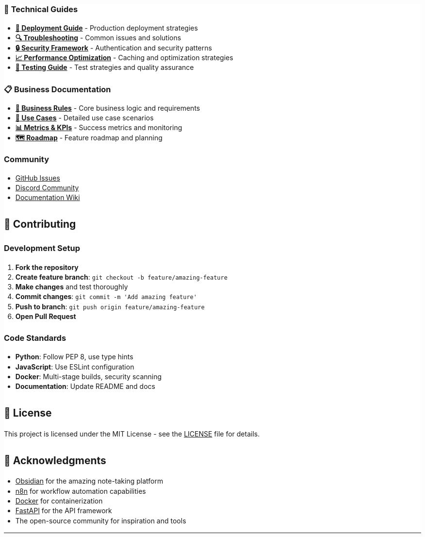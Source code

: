 ### 🔧 **Technical Guides**

- **[🚀 Deployment Guide](./docs/deployment.md)** - Production deployment strategies
- **[🔍 Troubleshooting](./docs/troubleshooting.md)** - Common issues and solutions
- **[🔒 Security Framework](./docs/security.md)** - Authentication and security patterns
- **[📈 Performance Optimization](./docs/performance.md)** - Caching and optimization strategies
- **[🧪 Testing Guide](./docs/testing.md)** - Test strategies and quality assurance

### 📋 **Business Documentation**

- **[💼 Business Rules](./docs/business-rules.md)** - Core business logic and requirements
- **[🎯 Use Cases](./docs/use-cases.md)** - Detailed use case scenarios
- **[📊 Metrics & KPIs](./docs/metrics.md)** - Success metrics and monitoring
- **[🗺️ Roadmap](./docs/roadmap.md)** - Feature roadmap and planning

### Community

- [GitHub Issues](https://github.com/your-repo/issues)
- [Discord Community](https://discord.gg/your-server)
- [Documentation Wiki](https://github.com/your-repo/wiki)

## 🤝 Contributing

### Development Setup

1. **Fork the repository**
2. **Create feature branch**: `git checkout -b feature/amazing-feature`
3. **Make changes** and test thoroughly
4. **Commit changes**: `git commit -m 'Add amazing feature'`
5. **Push to branch**: `git push origin feature/amazing-feature`
6. **Open Pull Request**

### Code Standards

- **Python**: Follow PEP 8, use type hints
- **JavaScript**: Use ESLint configuration
- **Docker**: Multi-stage builds, security scanning
- **Documentation**: Update README and docs

## 📄 License

This project is licensed under the MIT License - see the [LICENSE](LICENSE) file for details.

## 🙏 Acknowledgments

- [Obsidian](https://obsidian.md/) for the amazing note-taking platform
- [n8n](https://n8n.io/) for workflow automation capabilities
- [Docker](https://docker.com/) for containerization
- [FastAPI](https://fastapi.tiangolo.com/) for the API framework
- The open-source community for inspiration and tools

---